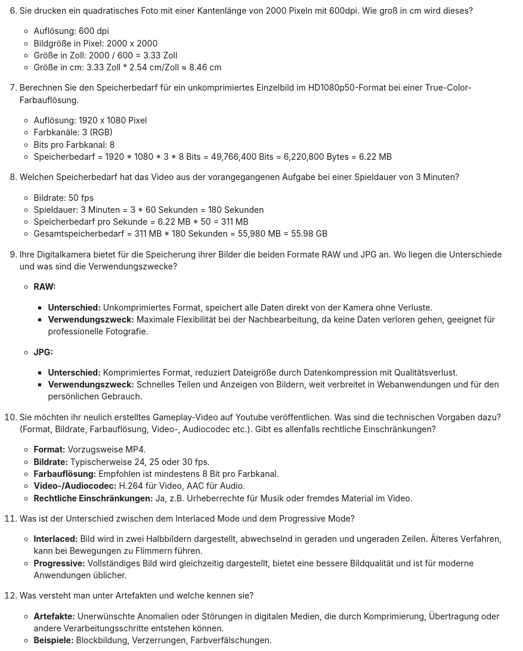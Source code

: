6. Sie drucken ein quadratisches Foto mit einer Kantenlänge von 2000 Pixeln mit 600dpi. Wie groß in cm wird dieses?
   - Auflösung: 600 dpi
   - Bildgröße in Pixel: 2000 x 2000
   - Größe in Zoll: 2000 / 600 = 3.33 Zoll
   - Größe in cm: 3.33 Zoll * 2.54 cm/Zoll ≈ 8.46 cm

7. Berechnen Sie den Speicherbedarf für ein unkomprimiertes Einzelbild im HD1080p50-Format bei einer True-Color-Farbauflösung.
   - Auflösung: 1920 x 1080 Pixel
   - Farbkanäle: 3 (RGB)
   - Bits pro Farbkanal: 8
   - Speicherbedarf = 1920 * 1080 * 3 * 8 Bits = 49,766,400 Bits = 6,220,800 Bytes = 6.22 MB

8. Welchen Speicherbedarf hat das Video aus der vorangegangenen Aufgabe bei einer Spieldauer von 3 Minuten?
   - Bildrate: 50 fps
   - Spieldauer: 3 Minuten = 3 * 60 Sekunden = 180 Sekunden
   - Speicherbedarf pro Sekunde = 6.22 MB * 50 = 311 MB
   - Gesamtspeicherbedarf = 311 MB * 180 Sekunden = 55,980 MB = 55.98 GB

9. Ihre Digitalkamera bietet für die Speicherung ihrer Bilder die beiden Formate RAW und JPG an. Wo liegen die Unterschiede und was sind die Verwendungszwecke?
   - **RAW:**
     - **Unterschied:** Unkomprimiertes Format, speichert alle Daten direkt von der Kamera ohne Verluste.
     - **Verwendungszweck:** Maximale Flexibilität bei der Nachbearbeitung, da keine Daten verloren gehen, geeignet für professionelle Fotografie.
   
   - **JPG:**
     - **Unterschied:** Komprimiertes Format, reduziert Dateigröße durch Datenkompression mit Qualitätsverlust.
     - **Verwendungszweck:** Schnelles Teilen und Anzeigen von Bildern, weit verbreitet in Webanwendungen und für den persönlichen Gebrauch.

10. Sie möchten ihr neulich erstelltes Gameplay-Video auf Youtube veröffentlichen. Was sind die technischen Vorgaben dazu? (Format, Bildrate, Farbauflösung, Video-, Audiocodec etc.). Gibt es allenfalls rechtliche Einschränkungen?
    - **Format:** Vorzugsweise MP4.
    - **Bildrate:** Typischerweise 24, 25 oder 30 fps.
    - **Farbauflösung:** Empfohlen ist mindestens 8 Bit pro Farbkanal.
    - **Video-/Audiocodec:** H.264 für Video, AAC für Audio.
    - **Rechtliche Einschränkungen:** Ja, z.B. Urheberrechte für Musik oder fremdes Material im Video.

11. Was ist der Unterschied zwischen dem Interlaced Mode und dem Progressive Mode?
    - **Interlaced:** Bild wird in zwei Halbbildern dargestellt, abwechselnd in geraden und ungeraden Zeilen. Älteres Verfahren, kann bei Bewegungen zu Flimmern führen.
    - **Progressive:** Vollständiges Bild wird gleichzeitig dargestellt, bietet eine bessere Bildqualität und ist für moderne Anwendungen üblicher.

12. Was versteht man unter Artefakten und welche kennen sie?
    - **Artefakte:** Unerwünschte Anomalien oder Störungen in digitalen Medien, die durch Komprimierung, Übertragung oder andere Verarbeitungsschritte entstehen können.
    - **Beispiele:** Blockbildung, Verzerrungen, Farbverfälschungen.
